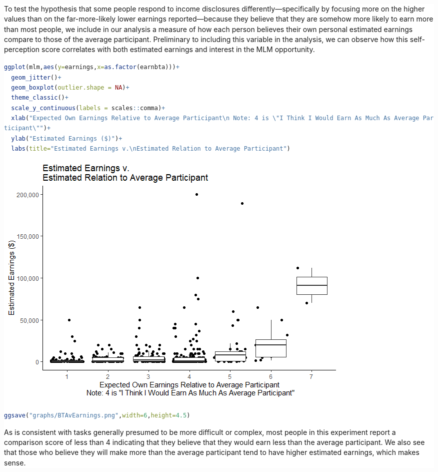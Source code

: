 To test the hypothesis that some people respond to income disclosures
differently—specifically by focusing more on the higher values than on
the far-more-likely lower earnings reported—because they believe that
they are somehow more likely to earn more than most people, we include
in our analysis a measure of how each person believes their own personal
estimated earnings compare to those of the average participant.
Preliminary to including this variable in the analysis, we can observe
how this self-perception score correlates with both estimated earnings
and interest in the MLM opportunity.

``` r
ggplot(mlm,aes(y=earnings,x=as.factor(earnbta)))+
  geom_jitter()+
  geom_boxplot(outlier.shape = NA)+ 
  theme_classic()+
  scale_y_continuous(labels = scales::comma)+
  xlab("Expected Own Earnings Relative to Average Participant\n Note: 4 is \"I Think I Would Earn As Much As Average Participant\"")+
  ylab("Estimated Earnings ($)")+
  labs(title="Estimated Earnings v.\nEstimated Relation to Average Participant")
```

![](MLMExperiment_graphs_files/figure-gfm/unnamed-chunk-11-1.png)

``` r
ggsave("graphs/BTAvEarnings.png",width=6,height=4.5)
```

As is consistent with tasks generally presumed to be more difficult or
complex, most people in this experiment report a comparison score of
less than 4 indicating that they believe that they would earn less than
the average participant. We also see that those who believe they will
make more than the average participant tend to have higher estimated
earnings, which makes sense.
